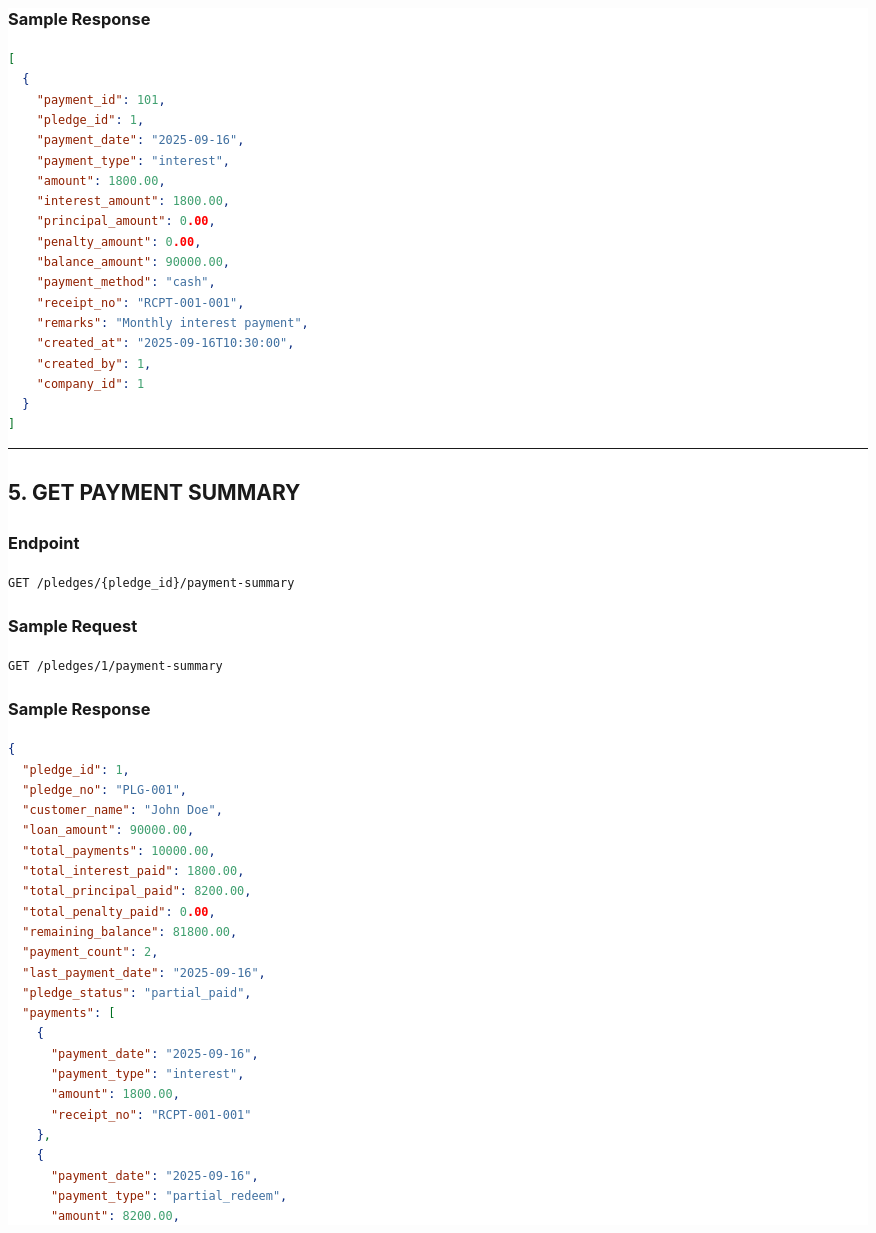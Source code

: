 ### Sample Response
```json
[
  {
    "payment_id": 101,
    "pledge_id": 1,
    "payment_date": "2025-09-16",
    "payment_type": "interest",
    "amount": 1800.00,
    "interest_amount": 1800.00,
    "principal_amount": 0.00,
    "penalty_amount": 0.00,
    "balance_amount": 90000.00,
    "payment_method": "cash",
    "receipt_no": "RCPT-001-001",
    "remarks": "Monthly interest payment",
    "created_at": "2025-09-16T10:30:00",
    "created_by": 1,
    "company_id": 1
  }
]
```

---

## 5. GET PAYMENT SUMMARY

### Endpoint
```
GET /pledges/{pledge_id}/payment-summary
```

### Sample Request
```
GET /pledges/1/payment-summary
```

### Sample Response
```json
{
  "pledge_id": 1,
  "pledge_no": "PLG-001",
  "customer_name": "John Doe",
  "loan_amount": 90000.00,
  "total_payments": 10000.00,
  "total_interest_paid": 1800.00,
  "total_principal_paid": 8200.00,
  "total_penalty_paid": 0.00,
  "remaining_balance": 81800.00,
  "payment_count": 2,
  "last_payment_date": "2025-09-16",
  "pledge_status": "partial_paid",
  "payments": [
    {
      "payment_date": "2025-09-16",
      "payment_type": "interest",
      "amount": 1800.00,
      "receipt_no": "RCPT-001-001"
    },
    {
      "payment_date": "2025-09-16", 
      "payment_type": "partial_redeem",
      "amount": 8200.00,
```